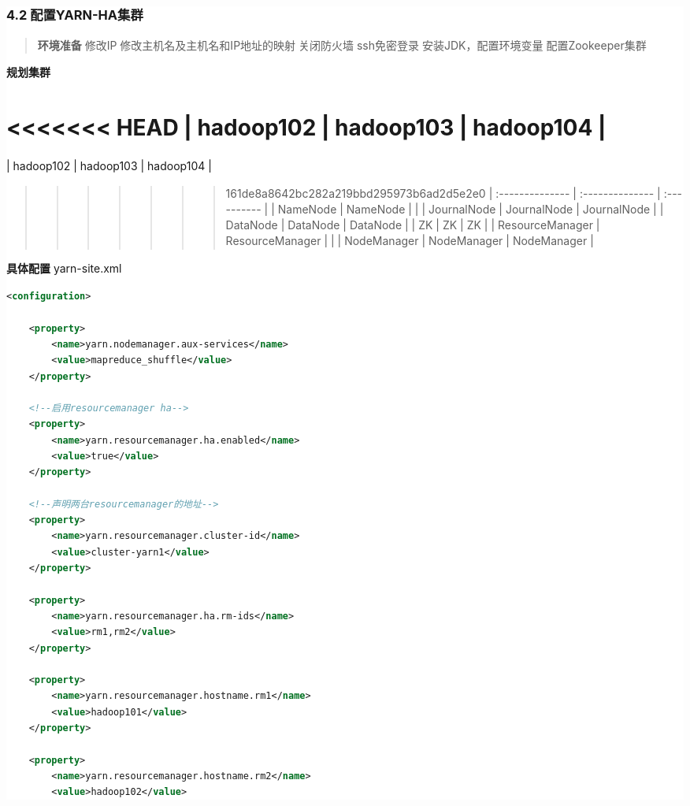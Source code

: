 ### 4.2 配置YARN-HA集群

>**环境准备**
修改IP
修改主机名及主机名和IP地址的映射
关闭防火墙
ssh免密登录
安装JDK，配置环境变量
配置Zookeeper集群

**规划集群**

<<<<<<< HEAD
| hadoop102       | hadoop103       | hadoop104   |
=======
| hadoop102       | hadoop103       | hadoop104   |
>>>>>>> 161de8a8642bc282a219bbd295973b6ad2d5e2e0
| :-------------- | :-------------- | :---------- |
| NameNode        | NameNode        |             |
| JournalNode     | JournalNode     | JournalNode |
| DataNode        | DataNode        | DataNode    |
| ZK              | ZK              | ZK          |
| ResourceManager | ResourceManager |             |
| NodeManager     | NodeManager     | NodeManager |

**具体配置**
yarn-site.xml
```xml
<configuration>

    <property>
        <name>yarn.nodemanager.aux-services</name>
        <value>mapreduce_shuffle</value>
    </property>

    <!--启用resourcemanager ha-->
    <property>
        <name>yarn.resourcemanager.ha.enabled</name>
        <value>true</value>
    </property>
 
    <!--声明两台resourcemanager的地址-->
    <property>
        <name>yarn.resourcemanager.cluster-id</name>
        <value>cluster-yarn1</value>
    </property>

    <property>
        <name>yarn.resourcemanager.ha.rm-ids</name>
        <value>rm1,rm2</value>
    </property>

    <property>
        <name>yarn.resourcemanager.hostname.rm1</name>
        <value>hadoop101</value>
    </property>

    <property>
        <name>yarn.resourcemanager.hostname.rm2</name>
        <value>hadoop102</value>
```